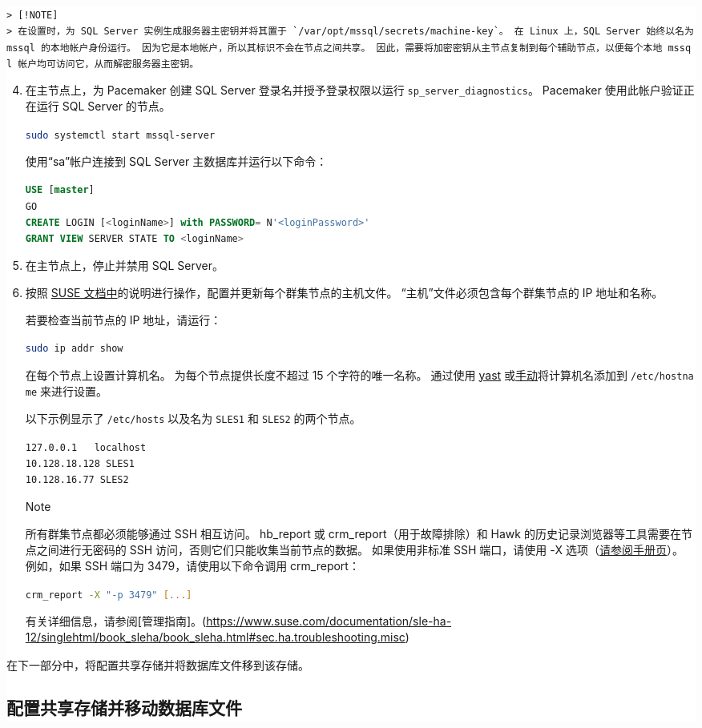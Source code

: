     > [!NOTE]
    > 在设置时，为 SQL Server 实例生成服务器主密钥并将其置于 `/var/opt/mssql/secrets/machine-key`。 在 Linux 上，SQL Server 始终以名为 mssql 的本地帐户身份运行。 因为它是本地帐户，所以其标识不会在节点之间共享。 因此，需要将加密密钥从主节点复制到每个辅助节点，以便每个本地 mssql 帐户均可访问它，从而解密服务器主密钥。
4. 在主节点上，为 Pacemaker 创建 SQL Server 登录名并授予登录权限以运行 `sp_server_diagnostics`。 Pacemaker 使用此帐户验证正在运行 SQL Server 的节点。

    ```bash
    sudo systemctl start mssql-server
    ```
    使用“sa”帐户连接到 SQL Server 主数据库并运行以下命令：

    ```sql
    USE [master]
    GO
    CREATE LOGIN [<loginName>] with PASSWORD= N'<loginPassword>'
    GRANT VIEW SERVER STATE TO <loginName>
    ```
5. 在主节点上，停止并禁用 SQL Server。
6. 按照 [SUSE 文档中](https://www.suse.com/documentation/sles11/book_sle_admin/data/sec_basicnet_yast.html)的说明进行操作，配置并更新每个群集节点的主机文件。 “主机”文件必须包含每个群集节点的 IP 地址和名称。

    若要检查当前节点的 IP 地址，请运行：

    ```bash
    sudo ip addr show
    ```

    在每个节点上设置计算机名。 为每个节点提供长度不超过 15 个字符的唯一名称。 通过使用 [yast](https://www.suse.com/documentation/sles11/book_sle_admin/data/sec_basicnet_yast.html) 或[手动](https://www.suse.com/documentation/sled11/book_sle_admin/data/sec_basicnet_manconf.html)将计算机名添加到 `/etc/hostname` 来进行设置。

    以下示例显示了 `/etc/hosts` 以及名为 `SLES1` 和 `SLES2` 的两个节点。

    ```
    127.0.0.1   localhost
    10.128.18.128 SLES1
    10.128.16.77 SLES2
    ```

    > [!NOTE]
    > 所有群集节点都必须能够通过 SSH 相互访问。 hb_report 或 crm_report（用于故障排除）和 Hawk 的历史记录浏览器等工具需要在节点之间进行无密码的 SSH 访问，否则它们只能收集当前节点的数据。 如果使用非标准 SSH 端口，请使用 -X 选项（[请参阅手册页](https://www.suse.com/documentation/sle_ha/book_sleha/data/sec_ha_requirements_other.html)）。 例如，如果 SSH 端口为 3479，请使用以下命令调用 crm_report：
    >
    >```bash
    >crm_report -X "-p 3479" [...]
    >```
    >有关详细信息，请参阅[管理指南]。(https://www.suse.com/documentation/sle-ha-12/singlehtml/book_sleha/book_sleha.html#sec.ha.troubleshooting.misc)

在下一部分中，将配置共享存储并将数据库文件移到该存储。  

## <a name="configure-shared-storage-and-move-database-files"></a>配置共享存储并移动数据库文件
